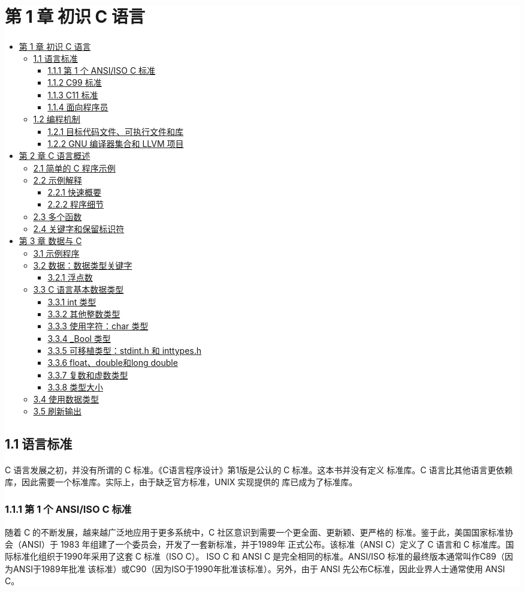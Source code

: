 # 第 1 章 初识 C 语言



- [第 1 章 初识 C 语言](#第-1-章-初识-c-语言)
  - [1.1 语言标准](#11-语言标准)
    - [1.1.1 第 1 个 ANSI/ISO C 标准](#111-第-1-个-ansiiso-c-标准)
    - [1.1.2 C99 标准](#112-c99-标准)
    - [1.1.3 C11 标准](#113-c11-标准)
    - [1.1.4 面向程序员](#114-面向程序员)
  - [1.2 编程机制](#12-编程机制)
    - [1.2.1 目标代码文件、可执行文件和库](#121-目标代码文件可执行文件和库)
    - [1.2.2 GNU 编译器集合和 LLVM 项目](#122-gnu-编译器集合和-llvm-项目)
- [第 2 章 C 语言概述](#第-2-章-c-语言概述)
  - [2.1 简单的 C 程序示例](#21-简单的-c-程序示例)
  - [2.2 示例解释](#22-示例解释)
    - [2.2.1 快速概要](#221-快速概要)
    - [2.2.2 程序细节](#222-程序细节)
  - [2.3 多个函数](#23-多个函数)
  - [2.4 关键字和保留标识符](#24-关键字和保留标识符)
- [第 3 章 数据与 C](#第-3-章-数据与-c)
  - [3.1 示例程序](#31-示例程序)
  - [3.2 数据：数据类型关键字](#32-数据数据类型关键字)
    - [3.2.1 浮点数](#321-浮点数)
  - [3.3 C 语言基本数据类型](#33-c-语言基本数据类型)
    - [3.3.1 int 类型](#331-int-类型)
    - [3.3.2 其他整数类型](#332-其他整数类型)
    - [3.3.3 使用字符：char 类型](#333-使用字符char-类型)
    - [3.3.4 _Bool 类型](#334-_bool-类型)
    - [3.3.5 可移植类型：stdint.h 和 inttypes.h](#335-可移植类型stdinth-和-inttypesh)
    - [3.3.6 float、double和long double](#336-floatdouble和long-double)
    - [3.3.7 复数和虚数类型](#337-复数和虚数类型)
    - [3.3.8 类型大小](#338-类型大小)
  - [3.4 使用数据类型](#34-使用数据类型)
  - [3.5 刷新输出](#35-刷新输出)



## 1.1 语言标准

C 语⾔发展之初，并没有所谓的 C 标准。《C语⾔程序设计》第1版是公认的 C 标准。这本书并没有定义
标准库。C 语⾔⽐其他语⾔更依赖库，因此需要⼀个标准库。实际上，由于缺乏官⽅标准，UNIX 实现提供的
库已成为了标准库。    

### 1.1.1 第 1 个 ANSI/ISO C 标准

随着 C 的不断发展，越来越⼴泛地应⽤于更多系统中，C 社区意识到需要⼀个更全⾯、更新颖、更严格的
标准。鉴于此，美国国家标准协会（ANSI）于 1983 年组建了⼀个委员会，开发了⼀套新标准，并于1989年
正式公布。该标准（ANSI C）定义了 C 语⾔和 C 标准库。国际标准化组织于1990年采⽤了这套 C 标准（ISO C）。
ISO C 和 ANSI C 是完全相同的标准。ANSI/ISO 标准的最终版本通常叫作C89（因为ANSI于1989年批准
该标准）或C90（因为ISO于1990年批准该标准）。另外，由于 ANSI 先公布C标准，因此业界⼈⼠通常使⽤
ANSI C。   
